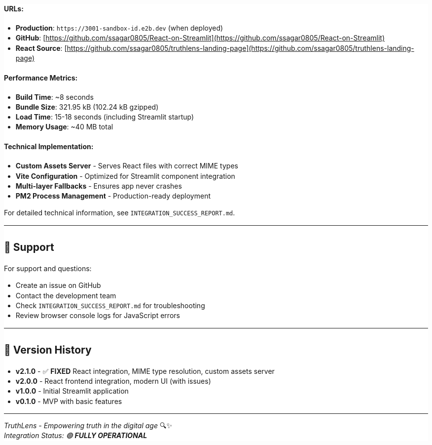 #### URLs:
- **Production**: `https://3001-sandbox-id.e2b.dev` (when deployed)
- **GitHub**: [https://github.com/ssagar0805/React-on-Streamlit](https://github.com/ssagar0805/React-on-Streamlit)
- **React Source**: [https://github.com/ssagar0805/truthlens-landing-page](https://github.com/ssagar0805/truthlens-landing-page)

#### Performance Metrics:
- **Build Time**: ~8 seconds  
- **Bundle Size**: 321.95 kB (102.24 kB gzipped)
- **Load Time**: 15-18 seconds (including Streamlit startup)
- **Memory Usage**: ~40 MB total

#### Technical Implementation:
- **Custom Assets Server** - Serves React files with correct MIME types
- **Vite Configuration** - Optimized for Streamlit component integration  
- **Multi-layer Fallbacks** - Ensures app never crashes
- **PM2 Process Management** - Production-ready deployment

For detailed technical information, see `INTEGRATION_SUCCESS_REPORT.md`.

---

## 🙋 Support

For support and questions:
- Create an issue on GitHub
- Contact the development team  
- Check `INTEGRATION_SUCCESS_REPORT.md` for troubleshooting
- Review browser console logs for JavaScript errors

---

## 🔄 Version History

- **v2.1.0** - ✅ **FIXED** React integration, MIME type resolution, custom assets server
- **v2.0.0** - React frontend integration, modern UI (with issues)
- **v1.0.0** - Initial Streamlit application
- **v0.1.0** - MVP with basic features

---

*TruthLens - Empowering truth in the digital age* 🔍✨  
*Integration Status: 🟢 **FULLY OPERATIONAL***